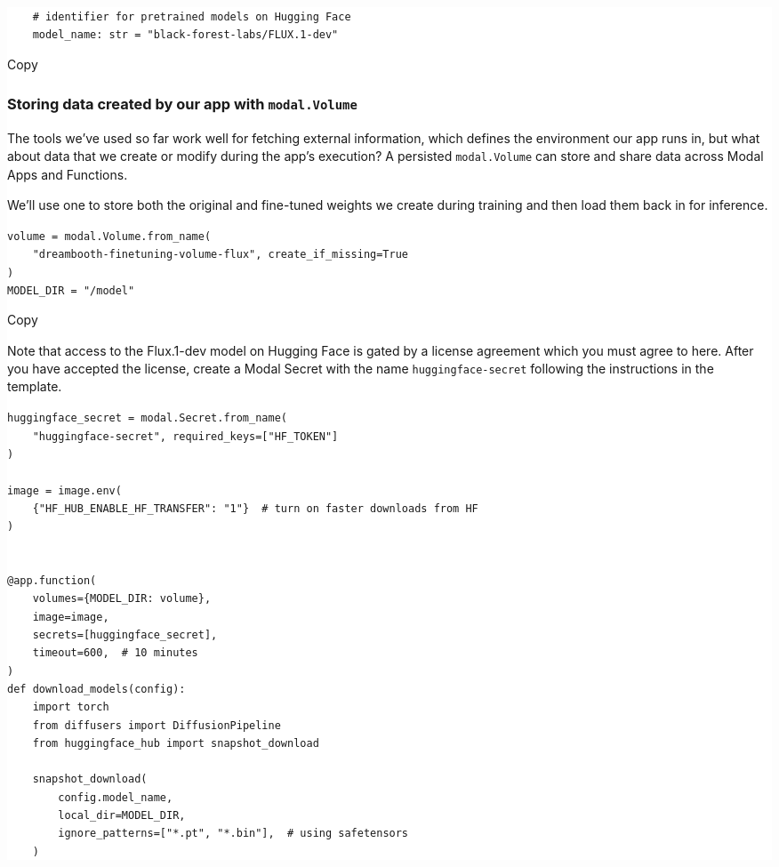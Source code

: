         # identifier for pretrained models on Hugging Face
        model_name: str = "black-forest-labs/FLUX.1-dev"

Copy

### Storing data created by our app with `modal.Volume`

The tools we’ve used so far work well for fetching external information, which
defines the environment our app runs in, but what about data that we create or
modify during the app’s execution? A persisted `modal.Volume` can store and
share data across Modal Apps and Functions.

We’ll use one to store both the original and fine-tuned weights we create
during training and then load them back in for inference.

    
    
    volume = modal.Volume.from_name(
        "dreambooth-finetuning-volume-flux", create_if_missing=True
    )
    MODEL_DIR = "/model"

Copy

Note that access to the Flux.1-dev model on Hugging Face is gated by a license
agreement which you must agree to here. After you have accepted the license,
create a Modal Secret with the name `huggingface-secret` following the
instructions in the template.

    
    
    huggingface_secret = modal.Secret.from_name(
        "huggingface-secret", required_keys=["HF_TOKEN"]
    )
    
    image = image.env(
        {"HF_HUB_ENABLE_HF_TRANSFER": "1"}  # turn on faster downloads from HF
    )
    
    
    @app.function(
        volumes={MODEL_DIR: volume},
        image=image,
        secrets=[huggingface_secret],
        timeout=600,  # 10 minutes
    )
    def download_models(config):
        import torch
        from diffusers import DiffusionPipeline
        from huggingface_hub import snapshot_download
    
        snapshot_download(
            config.model_name,
            local_dir=MODEL_DIR,
            ignore_patterns=["*.pt", "*.bin"],  # using safetensors
        )
    